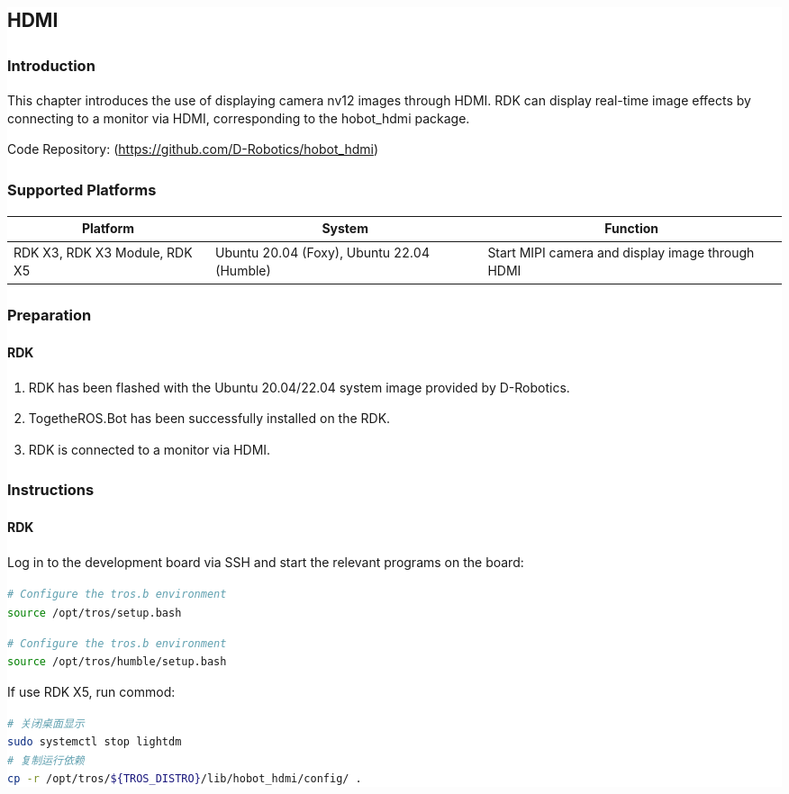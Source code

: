 ## HDMI

### Introduction

This chapter introduces the use of displaying camera nv12 images through HDMI. RDK can display real-time image effects by connecting to a monitor via HDMI, corresponding to the hobot_hdmi package.

Code Repository:  (https://github.com/D-Robotics/hobot_hdmi)

### Supported Platforms

| Platform | System | Function                    |
| -------- | ------------ | ----------------------------------- |
| RDK X3, RDK X3 Module, RDK X5 | Ubuntu 20.04 (Foxy), Ubuntu 22.04 (Humble) | Start MIPI camera and display image through HDMI |

### Preparation

#### RDK

1. RDK has been flashed with the  Ubuntu 20.04/22.04 system image provided by D-Robotics.

2. TogetheROS.Bot has been successfully installed on the RDK.

3. RDK is connected to a monitor via HDMI.

### Instructions

#### RDK

Log in to the development board via SSH and start the relevant programs on the board:

<Tabs groupId="tros-distro">
<TabItem value="foxy" label="Foxy">

```bash
# Configure the tros.b environment
source /opt/tros/setup.bash
```

</TabItem>

<TabItem value="humble" label="Humble">

```bash
# Configure the tros.b environment
source /opt/tros/humble/setup.bash
```

If use RDK X5, run commod:
```bash
# 关闭桌面显示
sudo systemctl stop lightdm
# 复制运行依赖
cp -r /opt/tros/${TROS_DISTRO}/lib/hobot_hdmi/config/ .
```
</TabItem>
